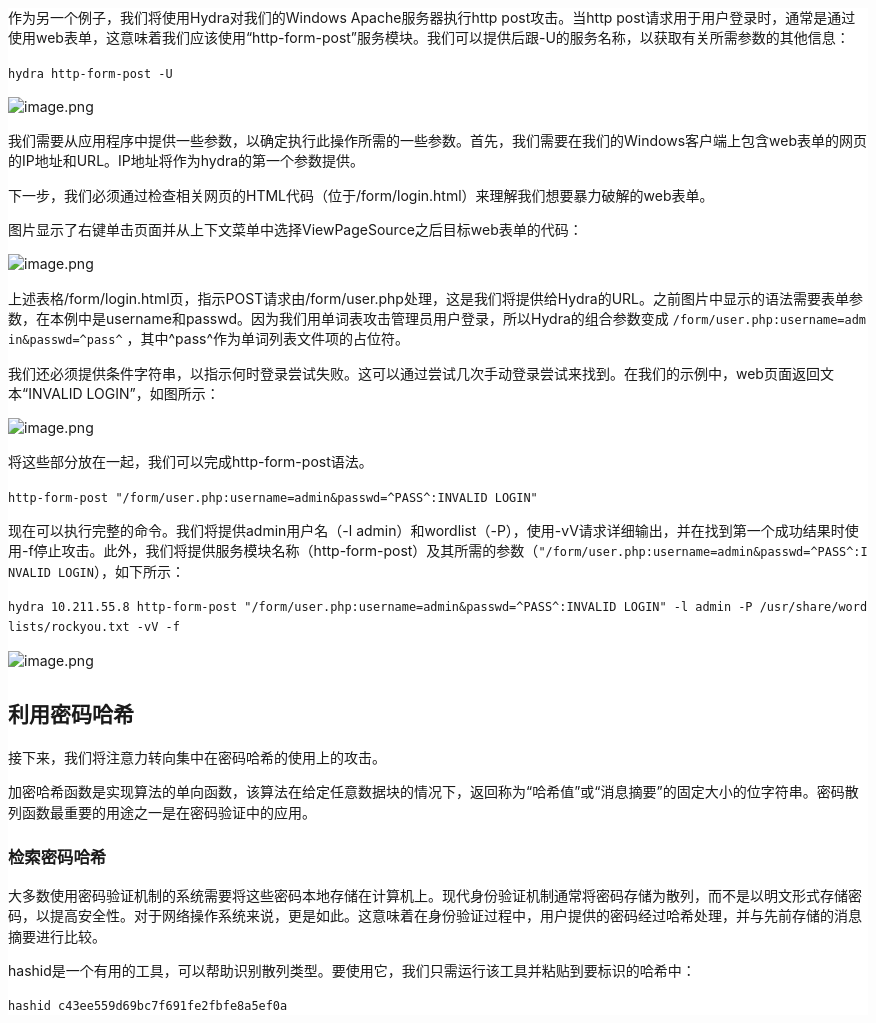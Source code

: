 作为另一个例子，我们将使用Hydra对我们的Windows Apache服务器执行http post攻击。当http post请求用于用户登录时，通常是通过使用web表单，这意味着我们应该使用“http-form-post”服务模块。我们可以提供后跟-U的服务名称，以获取有关所需参数的其他信息：

```
hydra http-form-post -U
```

![image.png](https://cdn.nlark.com/yuque/0/2020/png/2398693/1606821167535-d8616fd6-c97a-4925-b1f2-31041837ebf9.png?x-oss-process=image%2Fresize%2Cw_1500)

我们需要从应用程序中提供一些参数，以确定执行此操作所需的一些参数。首先，我们需要在我们的Windows客户端上包含web表单的网页的IP地址和URL。IP地址将作为hydra的第一个参数提供。

下一步，我们必须通过检查相关网页的HTML代码（位于/form/login.html）来理解我们想要暴力破解的web表单。

图片显示了右键单击页面并从上下文菜单中选择ViewPageSource之后目标web表单的代码：

![image.png](https://cdn.nlark.com/yuque/0/2020/png/2398693/1606822357139-0f414144-89b6-4755-909f-00142eb08ae4.png)

上述表格/form/login.html页，指示POST请求由/form/user.php处理，这是我们将提供给Hydra的URL。之前图片中显示的语法需要表单参数，在本例中是username和passwd。因为我们用单词表攻击管理员用户登录，所以Hydra的组合参数变成 `/form/user.php:username=admin&passwd=^pass^` ，其中^pass^作为单词列表文件项的占位符。

我们还必须提供条件字符串，以指示何时登录尝试失败。这可以通过尝试几次手动登录尝试来找到。在我们的示例中，web页面返回文本“INVALID LOGIN”，如图所示：

![image.png](https://cdn.nlark.com/yuque/0/2020/png/2398693/1606822587215-dd7c3c59-a5d2-48d9-9616-04ad77de9c27.png)

将这些部分放在一起，我们可以完成http-form-post语法。

```
http-form-post "/form/user.php:username=admin&passwd=^PASS^:INVALID LOGIN"
```

现在可以执行完整的命令。我们将提供admin用户名（-l admin）和wordlist（-P），使用-vV请求详细输出，并在找到第一个成功结果时使用-f停止攻击。此外，我们将提供服务模块名称（http-form-post）及其所需的参数（`"/form/user.php:username=admin&passwd=^PASS^:INVALID LOGIN`），如下所示：

```
hydra 10.211.55.8 http-form-post "/form/user.php:username=admin&passwd=^PASS^:INVALID LOGIN" -l admin -P /usr/share/wordlists/rockyou.txt -vV -f
```

![image.png](https://cdn.nlark.com/yuque/0/2020/png/2398693/1606822943420-e0fccae2-23dc-4e83-a83c-0477035fc2aa.png?x-oss-process=image%2Fresize%2Cw_1500)

## 利用密码哈希

接下来，我们将注意力转向集中在密码哈希的使用上的攻击。

加密哈希函数是实现算法的单向函数，该算法在给定任意数据块的情况下，返回称为“哈希值”或“消息摘要”的固定大小的位字符串。密码散列函数最重要的用途之一是在密码验证中的应用。

### 检索密码哈希

大多数使用密码验证机制的系统需要将这些密码本地存储在计算机上。现代身份验证机制通常将密码存储为散列，而不是以明文形式存储密码，以提高安全性。对于网络操作系统来说，更是如此。这意味着在身份验证过程中，用户提供的密码经过哈希处理，并与先前存储的消息摘要进行比较。

hashid是一个有用的工具，可以帮助识别散列类型。要使用它，我们只需运行该工具并粘贴到要标识的哈希中：

```
hashid c43ee559d69bc7f691fe2fbfe8a5ef0a
```
